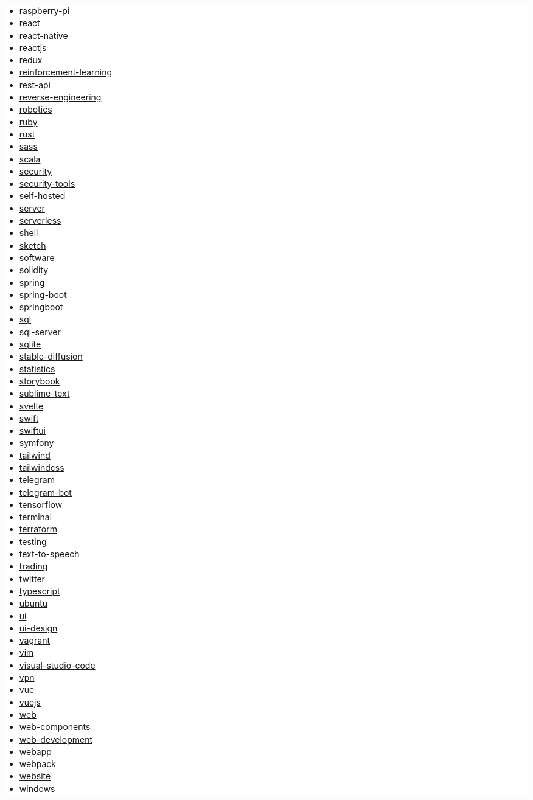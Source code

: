 - [raspberry-pi](#raspberry-pi)
- [react](#react)
- [react-native](#react-native)
- [reactjs](#reactjs)
- [redux](#redux)
- [reinforcement-learning](#reinforcement-learning)
- [rest-api](#rest-api)
- [reverse-engineering](#reverse-engineering)
- [robotics](#robotics)
- [ruby](#ruby)
- [rust](#rust)
- [sass](#sass)
- [scala](#scala)
- [security](#security)
- [security-tools](#security-tools)
- [self-hosted](#self-hosted)
- [server](#server)
- [serverless](#serverless)
- [shell](#shell)
- [sketch](#sketch)
- [software](#software)
- [solidity](#solidity)
- [spring](#spring)
- [spring-boot](#spring-boot)
- [springboot](#springboot)
- [sql](#sql)
- [sql-server](#sql-server)
- [sqlite](#sqlite)
- [stable-diffusion](#stable-diffusion)
- [statistics](#statistics)
- [storybook](#storybook)
- [sublime-text](#sublime-text)
- [svelte](#svelte)
- [swift](#swift)
- [swiftui](#swiftui)
- [symfony](#symfony)
- [tailwind](#tailwind)
- [tailwindcss](#tailwindcss)
- [telegram](#telegram)
- [telegram-bot](#telegram-bot)
- [tensorflow](#tensorflow)
- [terminal](#terminal)
- [terraform](#terraform)
- [testing](#testing)
- [text-to-speech](#text-to-speech)
- [trading](#trading)
- [twitter](#twitter)
- [typescript](#typescript)
- [ubuntu](#ubuntu)
- [ui](#ui)
- [ui-design](#ui-design)
- [vagrant](#vagrant)
- [vim](#vim)
- [visual-studio-code](#visual-studio-code)
- [vpn](#vpn)
- [vue](#vue)
- [vuejs](#vuejs)
- [web](#web)
- [web-components](#web-components)
- [web-development](#web-development)
- [webapp](#webapp)
- [webpack](#webpack)
- [website](#website)
- [windows](#windows)